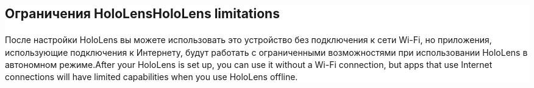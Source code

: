 
## <span data-ttu-id="4e7d5-247">Ограничения HoloLens</span><span class="sxs-lookup"><span data-stu-id="4e7d5-247">HoloLens limitations</span></span>

<span data-ttu-id="4e7d5-248">После настройки HoloLens вы можете использовать это устройство без подключения к сети Wi-Fi, но приложения, использующие подключения к Интернету, будут работать с ограниченными возможностями при использовании HoloLens в автономном режиме.</span><span class="sxs-lookup"><span data-stu-id="4e7d5-248">After your HoloLens is set up, you can use it without a Wi-Fi connection, but apps that use Internet connections will have limited capabilities when you use HoloLens offline.</span></span>
